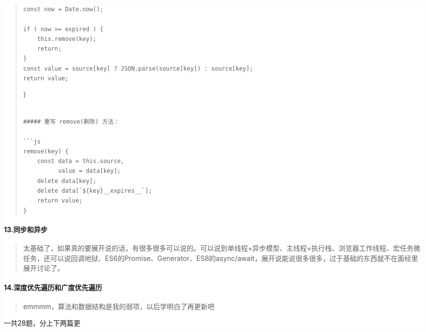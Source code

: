 >     const now = Date.now();
> 
>     if ( now >= expired ) {
>         this.remove(key);
>         return;
>     }
>     const value = source[key] ? JSON.parse(source[key]) : source[key];
>     return value;
> }
> ```
>
> ##### 重写 remove(删除) 方法：
>
> ```js
> remove(key) {
>     const data = this.source,
>           value = data[key];
>     delete data[key];
>     delete data[`${key}__expires__`];
>     return value;
> }
> ```

#### 13.同步和异步

> 太基础了，如果真的要展开说的话，有很多很多可以说的。可以说到单线程+异步模型、主线程+执行栈、浏览器工作线程、宏任务微任务，还可以说回调地狱、ES6的Promise、Generator、ES8的async/await，展开说能说很多很多，过于基础的东西就不在面经里展开讨论了。

#### 14.深度优先遍历和广度优先遍历

> emmmm，算法和数据结构是我的弱项，以后学明白了再更新吧

一共28题，分上下两篇更



